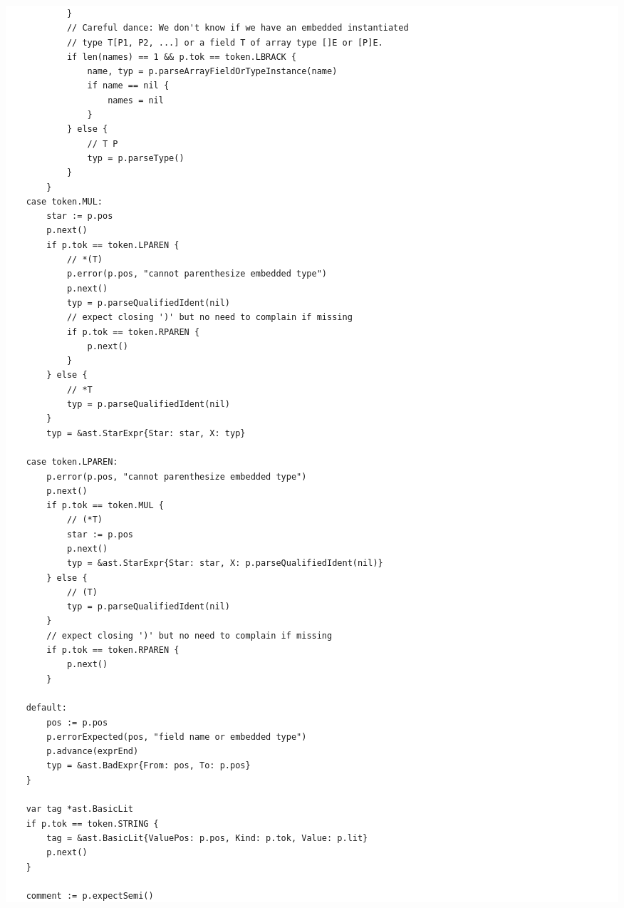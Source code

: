 ```
			}
			// Careful dance: We don't know if we have an embedded instantiated
			// type T[P1, P2, ...] or a field T of array type []E or [P]E.
			if len(names) == 1 && p.tok == token.LBRACK {
				name, typ = p.parseArrayFieldOrTypeInstance(name)
				if name == nil {
					names = nil
				}
			} else {
				// T P
				typ = p.parseType()
			}
		}
	case token.MUL:
		star := p.pos
		p.next()
		if p.tok == token.LPAREN {
			// *(T)
			p.error(p.pos, "cannot parenthesize embedded type")
			p.next()
			typ = p.parseQualifiedIdent(nil)
			// expect closing ')' but no need to complain if missing
			if p.tok == token.RPAREN {
				p.next()
			}
		} else {
			// *T
			typ = p.parseQualifiedIdent(nil)
		}
		typ = &ast.StarExpr{Star: star, X: typ}

	case token.LPAREN:
		p.error(p.pos, "cannot parenthesize embedded type")
		p.next()
		if p.tok == token.MUL {
			// (*T)
			star := p.pos
			p.next()
			typ = &ast.StarExpr{Star: star, X: p.parseQualifiedIdent(nil)}
		} else {
			// (T)
			typ = p.parseQualifiedIdent(nil)
		}
		// expect closing ')' but no need to complain if missing
		if p.tok == token.RPAREN {
			p.next()
		}

	default:
		pos := p.pos
		p.errorExpected(pos, "field name or embedded type")
		p.advance(exprEnd)
		typ = &ast.BadExpr{From: pos, To: p.pos}
	}

	var tag *ast.BasicLit
	if p.tok == token.STRING {
		tag = &ast.BasicLit{ValuePos: p.pos, Kind: p.tok, Value: p.lit}
		p.next()
	}

	comment := p.expectSemi()

```